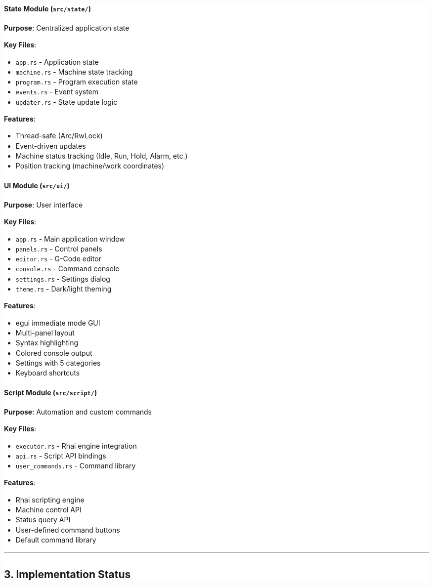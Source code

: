 #### State Module (`src/state/`)
**Purpose**: Centralized application state

**Key Files**:
- `app.rs` - Application state
- `machine.rs` - Machine state tracking
- `program.rs` - Program execution state
- `events.rs` - Event system
- `updater.rs` - State update logic

**Features**:
- Thread-safe (Arc/RwLock)
- Event-driven updates
- Machine status tracking (Idle, Run, Hold, Alarm, etc.)
- Position tracking (machine/work coordinates)

#### UI Module (`src/ui/`)
**Purpose**: User interface

**Key Files**:
- `app.rs` - Main application window
- `panels.rs` - Control panels
- `editor.rs` - G-Code editor
- `console.rs` - Command console
- `settings.rs` - Settings dialog
- `theme.rs` - Dark/light theming

**Features**:
- egui immediate mode GUI
- Multi-panel layout
- Syntax highlighting
- Colored console output
- Settings with 5 categories
- Keyboard shortcuts

#### Script Module (`src/script/`)
**Purpose**: Automation and custom commands

**Key Files**:
- `executor.rs` - Rhai engine integration
- `api.rs` - Script API bindings
- `user_commands.rs` - Command library

**Features**:
- Rhai scripting engine
- Machine control API
- Status query API
- User-defined command buttons
- Default command library

---

## 3. Implementation Status
